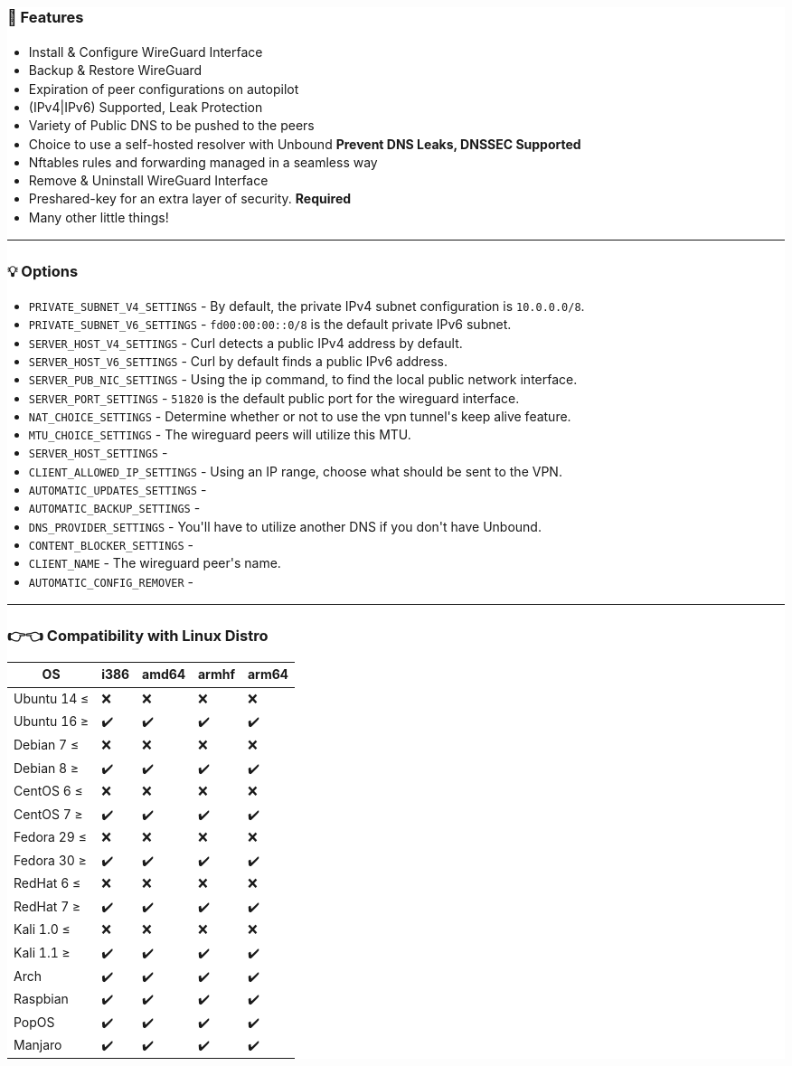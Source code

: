### 🥰 Features
- Install & Configure WireGuard Interface
- Backup & Restore WireGuard
- Expiration of peer configurations on autopilot
- (IPv4|IPv6) Supported, Leak Protection
- Variety of Public DNS to be pushed to the peers
- Choice to use a self-hosted resolver with Unbound **Prevent DNS Leaks, DNSSEC Supported**
- Nftables rules and forwarding managed in a seamless way
- Remove & Uninstall WireGuard Interface
- Preshared-key for an extra layer of security. **Required**
- Many other little things!

---
### 💡 Options
* `PRIVATE_SUBNET_V4_SETTINGS` - By default, the private IPv4 subnet configuration is `10.0.0.0/8`.
* `PRIVATE_SUBNET_V6_SETTINGS` - `fd00:00:00::0/8` is the default private IPv6 subnet.
* `SERVER_HOST_V4_SETTINGS` - Curl detects a public IPv4 address by default.
* `SERVER_HOST_V6_SETTINGS` - Curl by default finds a public IPv6 address.
* `SERVER_PUB_NIC_SETTINGS` - Using the ip command, to find the local public network interface.
* `SERVER_PORT_SETTINGS` - `51820` is the default public port for the wireguard interface.
* `NAT_CHOICE_SETTINGS` - Determine whether or not to use the vpn tunnel's keep alive feature.
* `MTU_CHOICE_SETTINGS` - The wireguard peers will utilize this MTU.
* `SERVER_HOST_SETTINGS` -
* `CLIENT_ALLOWED_IP_SETTINGS` - Using an IP range, choose what should be sent to the VPN.
* `AUTOMATIC_UPDATES_SETTINGS` -
* `AUTOMATIC_BACKUP_SETTINGS` -
* `DNS_PROVIDER_SETTINGS` - You'll have to utilize another DNS if you don't have Unbound.
* `CONTENT_BLOCKER_SETTINGS` -
* `CLIENT_NAME` - The wireguard peer's name.
* `AUTOMATIC_CONFIG_REMOVER` -

---
### 👉👈 Compatibility with Linux Distro
| OS              | i386               | amd64              | armhf              | arm64              |
| --------------  | ------------------ | ------------------ | ------------------ | ------------------ |
| Ubuntu 14 ≤     |:x:                 |:x:                 |:x:                 |:x:                 |
| Ubuntu 16 ≥     |:heavy_check_mark:  |:heavy_check_mark:  |:heavy_check_mark:  |:heavy_check_mark:  |
| Debian 7 ≤      |:x:                 |:x:                 |:x:                 |:x:                 |
| Debian 8 ≥      |:heavy_check_mark:  |:heavy_check_mark:  |:heavy_check_mark:  |:heavy_check_mark:  |
| CentOS 6 ≤      |:x:                 |:x:                 |:x:                 |:x:                 |
| CentOS 7 ≥      |:heavy_check_mark:  |:heavy_check_mark:  |:heavy_check_mark:  |:heavy_check_mark:  |
| Fedora 29 ≤     |:x:                 |:x:                 |:x:                 |:x:                 |
| Fedora 30 ≥     |:heavy_check_mark:  |:heavy_check_mark:  |:heavy_check_mark:  |:heavy_check_mark:  |
| RedHat 6 ≤      |:x:                 |:x:                 |:x:                 |:x:                 |
| RedHat 7 ≥      |:heavy_check_mark:  |:heavy_check_mark:  |:heavy_check_mark:  |:heavy_check_mark:  |
| Kali 1.0 ≤      |:x:                 |:x:                 |:x:                 |:x:                 |
| Kali 1.1 ≥      |:heavy_check_mark:  |:heavy_check_mark:  |:heavy_check_mark:  |:heavy_check_mark:  |
| Arch            |:heavy_check_mark:  |:heavy_check_mark:  |:heavy_check_mark:  |:heavy_check_mark:  |
| Raspbian        |:heavy_check_mark:  |:heavy_check_mark:  |:heavy_check_mark:  |:heavy_check_mark:  |
| PopOS           |:heavy_check_mark:  |:heavy_check_mark:  |:heavy_check_mark:  |:heavy_check_mark:  |
| Manjaro         |:heavy_check_mark:  |:heavy_check_mark:  |:heavy_check_mark:  |:heavy_check_mark:  |